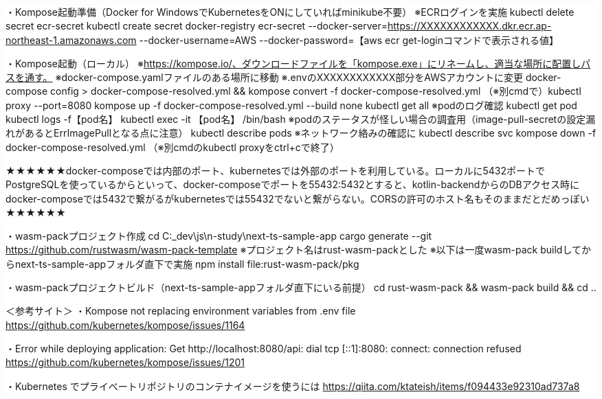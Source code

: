 





・Kompose起動準備（Docker for WindowsでKubernetesをONにしていればminikube不要）
※ECRログインを実施
kubectl delete secret ecr-secret
kubectl create secret docker-registry ecr-secret --docker-server=https://XXXXXXXXXXXX.dkr.ecr.ap-northeast-1.amazonaws.com --docker-username=AWS --docker-password=【aws ecr get-loginコマンドで表示される値】

・Kompose起動（ローカル）
※https://kompose.io/、ダウンロードファイルを「kompose.exe」にリネームし、適当な場所に配置しパスを通す。
※docker-compose.yamlファイルのある場所に移動
※.envのXXXXXXXXXXXX部分をAWSアカウントに変更
docker-compose config > docker-compose-resolved.yml && kompose convert -f docker-compose-resolved.yml
（※別cmdで）kubectl proxy --port=8080
kompose up -f docker-compose-resolved.yml --build none
kubectl get all
※podのログ確認
kubectl get pod
kubectl logs -f【pod名】
kubectl exec -it 【pod名】 /bin/bash
※podのステータスが怪しい場合の調査用（image-pull-secretの設定漏れがあるとErrImagePullとなる点に注意）
kubectl describe pods
※ネットワーク絡みの確認に
kubectl describe svc
kompose down -f docker-compose-resolved.yml
（※別cmdのkubectl proxyをctrl+cで終了）

★★★★★★docker-composeでは内部のポート、kubernetesでは外部のポートを利用している。ローカルに5432ポートでPostgreSQLを使っているからといって、docker-composeでポートを55432:5432とすると、kotlin-backendからのDBアクセス時にdocker-composeでは5432で繋がるがkubernetesでは55432でないと繋がらない。CORSの許可のホスト名もそのままだとだめっぽい★★★★★★

・wasm-packプロジェクト作成
cd C:\_dev\js\n-study\next-ts-sample-app
cargo generate --git https://github.com/rustwasm/wasm-pack-template
※プロジェクト名はrust-wasm-packとした
※以下は一度wasm-pack buildしてからnext-ts-sample-appフォルダ直下で実施
npm install file:rust-wasm-pack/pkg

・wasm-packプロジェクトビルド（next-ts-sample-appフォルダ直下にいる前提）
cd rust-wasm-pack && wasm-pack build && cd ..





＜参考サイト＞
・Kompose not replacing environment variables from .env file
https://github.com/kubernetes/kompose/issues/1164

・Error while deploying application: Get http://localhost:8080/api: dial tcp [::1]:8080: connect: connection refused
https://github.com/kubernetes/kompose/issues/1201

・Kubernetes でプライベートリポジトリのコンテナイメージを使うには
https://qiita.com/ktateish/items/f094433e92310ad737a8
